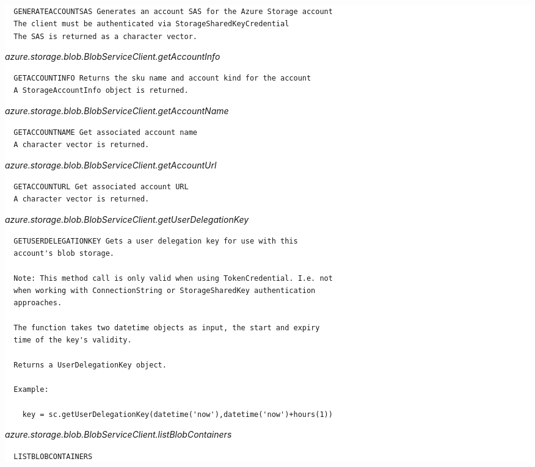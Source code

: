 ```notalanguage
  GENERATEACCOUNTSAS Generates an account SAS for the Azure Storage account
  The client must be authenticated via StorageSharedKeyCredential
  The SAS is returned as a character vector.

```

*azure.storage.blob.BlobServiceClient.getAccountInfo*

```notalanguage
  GETACCOUNTINFO Returns the sku name and account kind for the account
  A StorageAccountInfo object is returned.

```

*azure.storage.blob.BlobServiceClient.getAccountName*

```notalanguage
  GETACCOUNTNAME Get associated account name
  A character vector is returned.

```

*azure.storage.blob.BlobServiceClient.getAccountUrl*

```notalanguage
  GETACCOUNTURL Get associated account URL
  A character vector is returned.

```

*azure.storage.blob.BlobServiceClient.getUserDelegationKey*

```notalanguage
  GETUSERDELEGATIONKEY Gets a user delegation key for use with this
  account's blob storage. 
  
  Note: This method call is only valid when using TokenCredential. I.e. not
  when working with ConnectionString or StorageSharedKey authentication
  approaches.
 
  The function takes two datetime objects as input, the start and expiry
  time of the key's validity.
 
  Returns a UserDelegationKey object.
 
  Example:
 
    key = sc.getUserDelegationKey(datetime('now'),datetime('now')+hours(1))

```

*azure.storage.blob.BlobServiceClient.listBlobContainers*

```notalanguage
  LISTBLOBCONTAINERS

```
